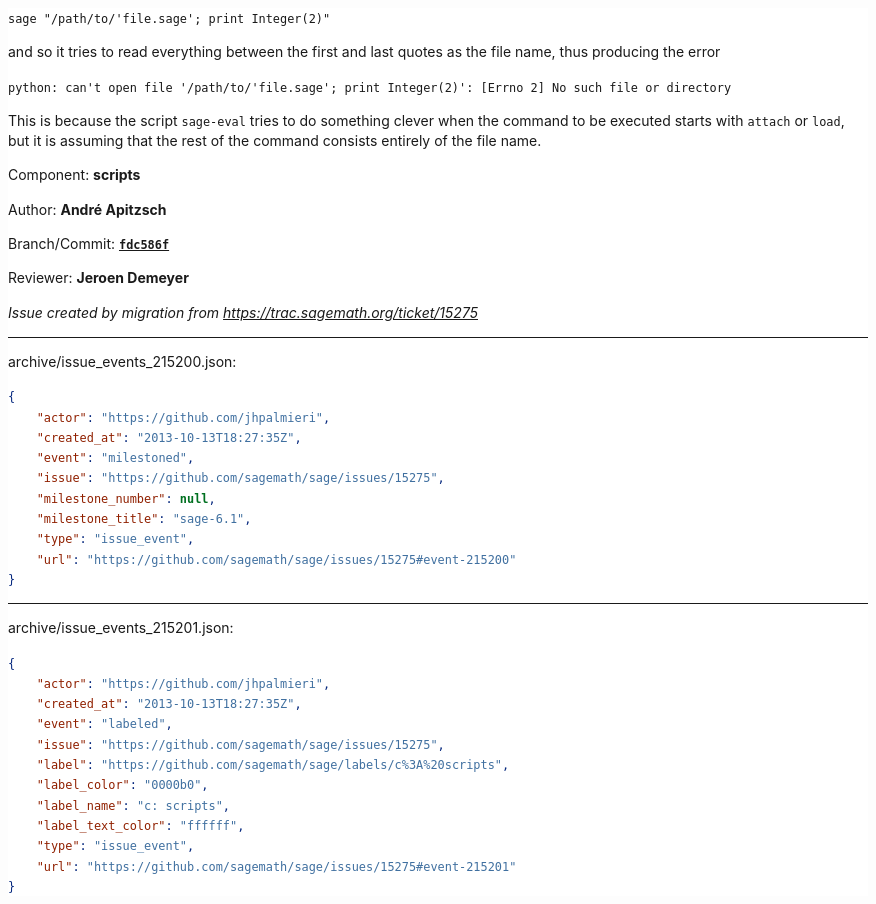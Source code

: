 ```
sage "/path/to/'file.sage'; print Integer(2)"
```
and so it tries to read everything between the first and last quotes as the file name, thus producing the error

```
python: can't open file '/path/to/'file.sage'; print Integer(2)': [Errno 2] No such file or directory
```
This is because the script `sage-eval` tries to do something clever when the command to be executed starts with `attach` or `load`, but it is assuming that the rest of the command consists entirely of the file name.




Component: **scripts**

Author: **André Apitzsch**

Branch/Commit: **[`fdc586f`](https://github.com/sagemath/sagetrac-mirror/commit/fdc586f44213fd7f4af050690ec7371b9a8f2146)**

Reviewer: **Jeroen Demeyer**

_Issue created by migration from https://trac.sagemath.org/ticket/15275_





---

archive/issue_events_215200.json:
```json
{
    "actor": "https://github.com/jhpalmieri",
    "created_at": "2013-10-13T18:27:35Z",
    "event": "milestoned",
    "issue": "https://github.com/sagemath/sage/issues/15275",
    "milestone_number": null,
    "milestone_title": "sage-6.1",
    "type": "issue_event",
    "url": "https://github.com/sagemath/sage/issues/15275#event-215200"
}
```



---

archive/issue_events_215201.json:
```json
{
    "actor": "https://github.com/jhpalmieri",
    "created_at": "2013-10-13T18:27:35Z",
    "event": "labeled",
    "issue": "https://github.com/sagemath/sage/issues/15275",
    "label": "https://github.com/sagemath/sage/labels/c%3A%20scripts",
    "label_color": "0000b0",
    "label_name": "c: scripts",
    "label_text_color": "ffffff",
    "type": "issue_event",
    "url": "https://github.com/sagemath/sage/issues/15275#event-215201"
}
```
